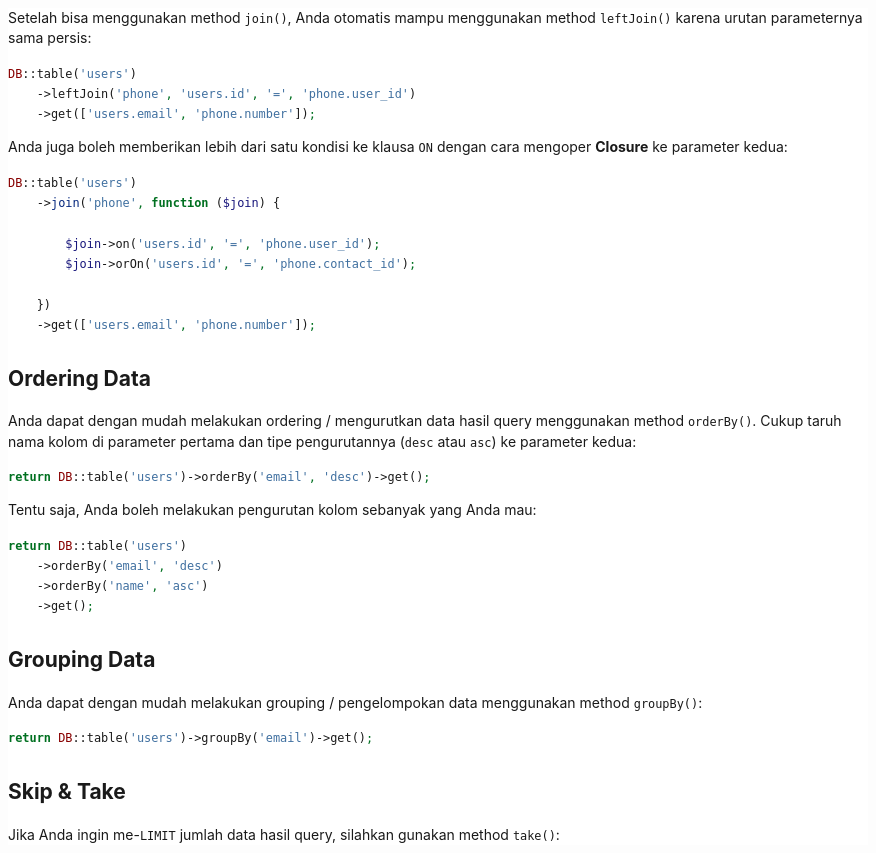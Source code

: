 Setelah bisa menggunakan method `join()`, Anda otomatis mampu menggunakan method `leftJoin()` karena urutan parameternya sama persis:

```php
DB::table('users')
	->leftJoin('phone', 'users.id', '=', 'phone.user_id')
	->get(['users.email', 'phone.number']);
```

Anda juga boleh memberikan lebih dari satu kondisi ke klausa `ON` dengan cara mengoper **Closure** ke parameter kedua:

```php
DB::table('users')
	->join('phone', function ($join) {

		$join->on('users.id', '=', 'phone.user_id');
		$join->orOn('users.id', '=', 'phone.contact_id');

	})
	->get(['users.email', 'phone.number']);
```


## Ordering Data

Anda dapat dengan mudah melakukan ordering / mengurutkan data hasil query menggunakan method `orderBy()`. Cukup taruh nama kolom di parameter pertama dan tipe pengurutannya (`desc` atau `asc`) ke parameter kedua:

```php
return DB::table('users')->orderBy('email', 'desc')->get();
```

Tentu saja, Anda boleh melakukan pengurutan kolom sebanyak yang Anda mau:

```php
return DB::table('users')
	->orderBy('email', 'desc')
	->orderBy('name', 'asc')
	->get();
```


## Grouping Data

Anda dapat dengan mudah melakukan grouping / pengelompokan data menggunakan method `groupBy()`:

```php
return DB::table('users')->groupBy('email')->get();
```


## Skip & Take

Jika Anda ingin me-`LIMIT` jumlah data hasil query, silahkan gunakan method `take()`:
